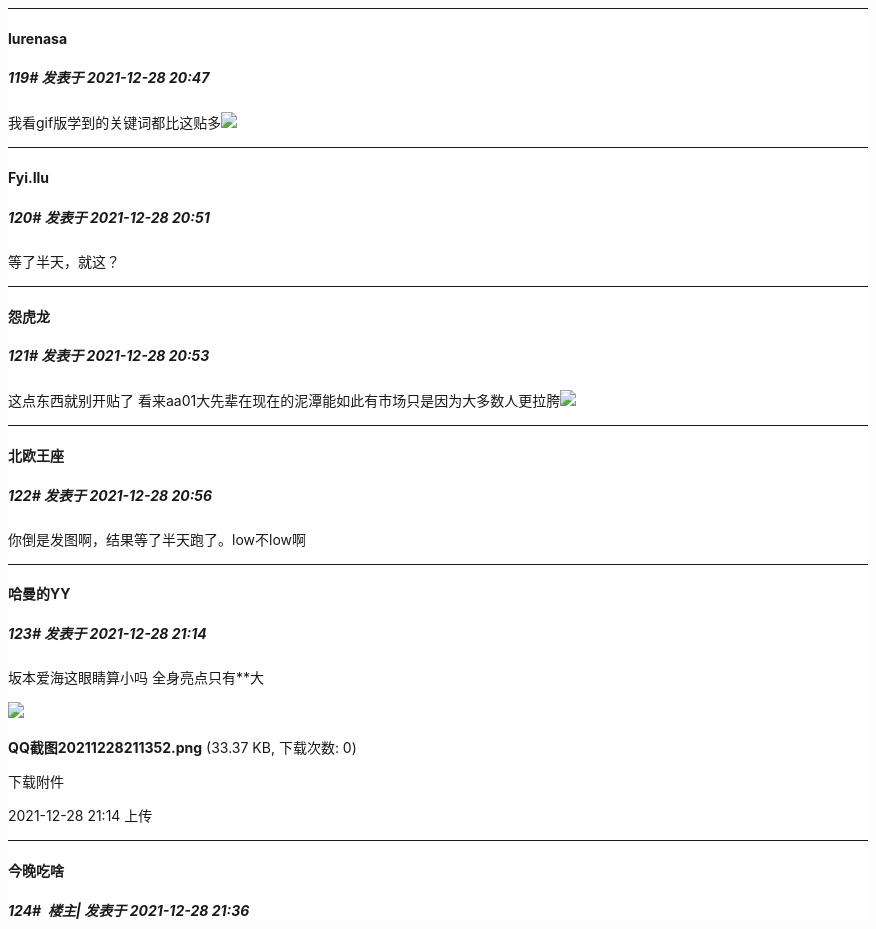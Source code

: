 

*****

####  lurenasa  
##### 119#       发表于 2021-12-28 20:47

我看gif版学到的关键词都比这贴多<img src="https://static.saraba1st.com/image/smiley/face2017/020.png" referrerpolicy="no-referrer">

*****

####  Fyi.Ilu  
##### 120#       发表于 2021-12-28 20:51

等了半天，就这？



*****

####  怨虎龙  
##### 121#       发表于 2021-12-28 20:53

这点东西就别开贴了
看来aa01大先辈在现在的泥潭能如此有市场只是因为大多数人更拉胯<img src="https://static.saraba1st.com/image/smiley/face2017/037.png" referrerpolicy="no-referrer">

*****

####  北欧王座  
##### 122#       发表于 2021-12-28 20:56

你倒是发图啊，结果等了半天跑了。low不low啊



*****

####  哈曼的YY  
##### 123#       发表于 2021-12-28 21:14

坂本爱海这眼睛算小吗 全身亮点只有**大

<img src="https://img.saraba1st.com/forum/202112/28/211426xczhqbb0vessbbqv.png" referrerpolicy="no-referrer">

<strong>QQ截图20211228211352.png</strong> (33.37 KB, 下载次数: 0)

下载附件

2021-12-28 21:14 上传



*****

####  今晚吃啥  
##### 124#         楼主| 发表于 2021-12-28 21:36
